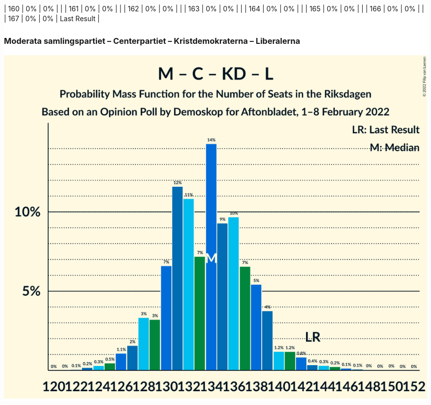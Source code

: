 | 160 | 0% | 0% |  |
| 161 | 0% | 0% |  |
| 162 | 0% | 0% |  |
| 163 | 0% | 0% |  |
| 164 | 0% | 0% |  |
| 165 | 0% | 0% |  |
| 166 | 0% | 0% |  |
| 167 | 0% | 0% | Last Result |

### Moderata samlingspartiet – Centerpartiet – Kristdemokraterna – Liberalerna

![Graph with seats probability mass function not yet produced](2022-02-08-Demoskop-coalitions-seats-pmf-m–c–kd–l.png "Seats Probability Mass Function")
